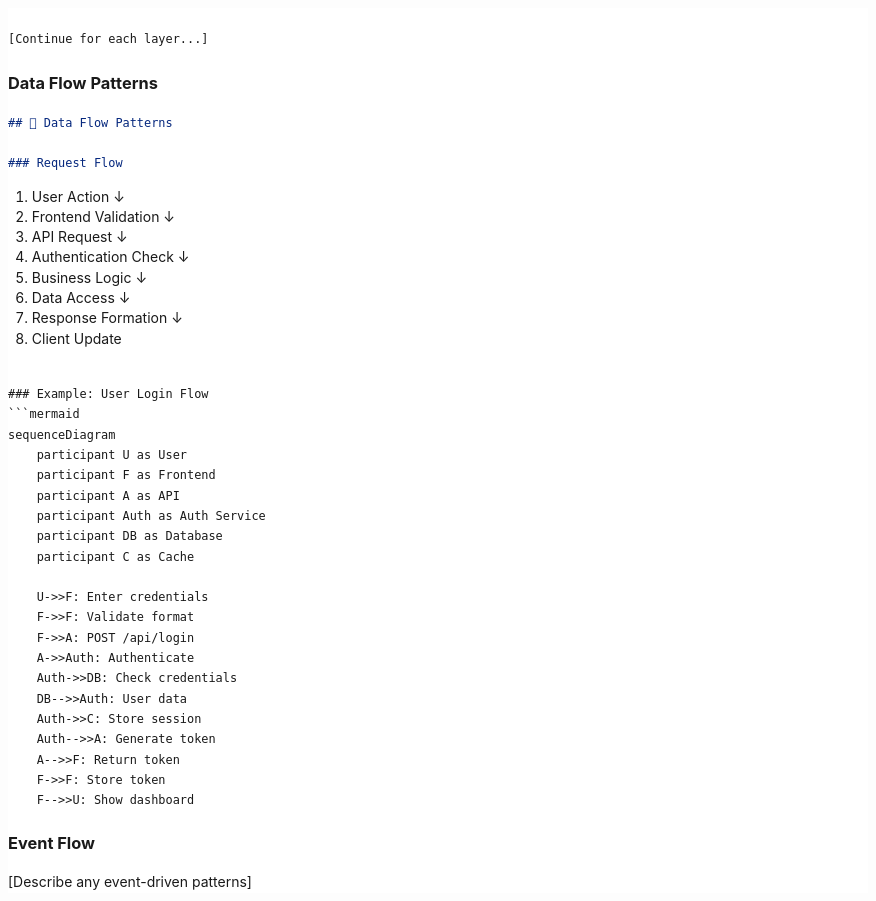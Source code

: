 ```

[Continue for each layer...]
```

### Data Flow Patterns
```markdown
## 🔄 Data Flow Patterns

### Request Flow
```
1. User Action
   ↓
2. Frontend Validation
   ↓
3. API Request
   ↓
4. Authentication Check
   ↓
5. Business Logic
   ↓
6. Data Access
   ↓
7. Response Formation
   ↓
8. Client Update
```

### Example: User Login Flow
```mermaid
sequenceDiagram
    participant U as User
    participant F as Frontend
    participant A as API
    participant Auth as Auth Service
    participant DB as Database
    participant C as Cache
    
    U->>F: Enter credentials
    F->>F: Validate format
    F->>A: POST /api/login
    A->>Auth: Authenticate
    Auth->>DB: Check credentials
    DB-->>Auth: User data
    Auth->>C: Store session
    Auth-->>A: Generate token
    A-->>F: Return token
    F->>F: Store token
    F-->>U: Show dashboard
```

### Event Flow
[Describe any event-driven patterns]
